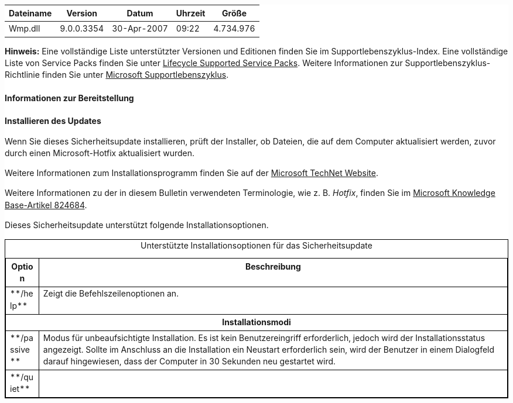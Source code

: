 | Dateiname | Version    | Datum       | Uhrzeit | Größe     |
|-----------|------------|-------------|---------|-----------|
| Wmp.dll   | 9.0.0.3354 | 30-Apr-2007 | 09:22   | 4.734.976 |

**Hinweis:** Eine vollständige Liste unterstützter Versionen und Editionen finden Sie im Supportlebenszyklus-Index. Eine vollständige Liste von Service Packs finden Sie unter [Lifecycle Supported Service Packs](https://support.microsoft.com/gp/lifesupsps). Weitere Informationen zur Supportlebenszyklus-Richtlinie finden Sie unter [Microsoft Supportlebenszyklus](https://support.microsoft.com/lifecycle/).

#### Informationen zur Bereitstellung

**Installieren des Updates**

Wenn Sie dieses Sicherheitsupdate installieren, prüft der Installer, ob Dateien, die auf dem Computer aktualisiert werden, zuvor durch einen Microsoft-Hotfix aktualisiert wurden.

Weitere Informationen zum Installationsprogramm finden Sie auf der [Microsoft TechNet Website](https://www.microsoft.com/germany/technet/datenbank/articles/600338.mspx).

Weitere Informationen zu der in diesem Bulletin verwendeten Terminologie, wie z. B. *Hotfix*, finden Sie im [Microsoft Knowledge Base-Artikel 824684](https://support.microsoft.com/kb/824684/de).

Dieses Sicherheitsupdate unterstützt folgende Installationsoptionen.

<table style="border:1px solid black;" class="dataTable">
<caption>
Unterstützte Installationsoptionen für das Sicherheitsupdate
</caption>
<tr class="thead">
<th style="border:1px solid black;" >
Option
</th>
<th style="border:1px solid black;" >
Beschreibung
</th>
</tr>
<tr>
<td style="border:1px solid black;">
**/help**
</td>
<td style="border:1px solid black;">
Zeigt die Befehlszeilenoptionen an.
</td>
</tr>
<tr>
<th colspan="2" style="border:1px solid black;">
Installationsmodi
</th>
</tr>
<tr class="alternateRow">
<td style="border:1px solid black;">
**/passive**
</td>
<td style="border:1px solid black;">
Modus für unbeaufsichtigte Installation. Es ist kein Benutzereingriff erforderlich, jedoch wird der Installationsstatus angezeigt. Sollte im Anschluss an die Installation ein Neustart erforderlich sein, wird der Benutzer in einem Dialogfeld darauf hingewiesen, dass der Computer in 30 Sekunden neu gestartet wird.
</td>
</tr>
<tr>
<td style="border:1px solid black;">
**/quiet**
</td>
<td style="border:1px solid black;">
